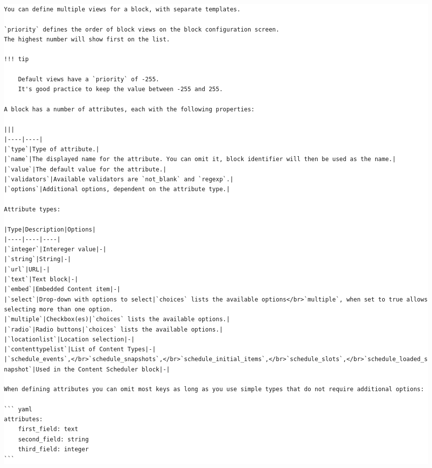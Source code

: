     You can define multiple views for a block, with separate templates.

    `priority` defines the order of block views on the block configuration screen.
    The highest number will show first on the list.

    !!! tip

        Default views have a `priority` of -255.
        It's good practice to keep the value between -255 and 255.

    A block has a number of attributes, each with the following properties:

    |||
    |----|----|
    |`type`|Type of attribute.|
    |`name`|The displayed name for the attribute. You can omit it, block identifier will then be used as the name.|
    |`value`|The default value for the attribute.|
    |`validators`|Available validators are `not_blank` and `regexp`.|
    |`options`|Additional options, dependent on the attribute type.|

    Attribute types:

    |Type|Description|Options|
    |----|----|----|
    |`integer`|Intereger value|-|
    |`string`|String|-|
    |`url`|URL|-|
    |`text`|Text block|-|
    |`embed`|Embedded Content item|-|
    |`select`|Drop-down with options to select|`choices` lists the available options</br>`multiple`, when set to true allows selecting more than one option.
    |`multiple`|Checkbox(es)|`choices` lists the available options.|
    |`radio`|Radio buttons|`choices` lists the available options.|
    |`locationlist`|Location selection|-|
    |`contenttypelist`|List of Content Types|-|
    |`schedule_events`,</br>`schedule_snapshots`,</br>`schedule_initial_items`,</br>`schedule_slots`,</br>`schedule_loaded_snapshot`|Used in the Content Scheduler block|-|

    When defining attributes you can omit most keys as long as you use simple types that do not require additional options:

    ``` yaml
    attributes:
        first_field: text
        second_field: string
        third_field: integer
    ```
